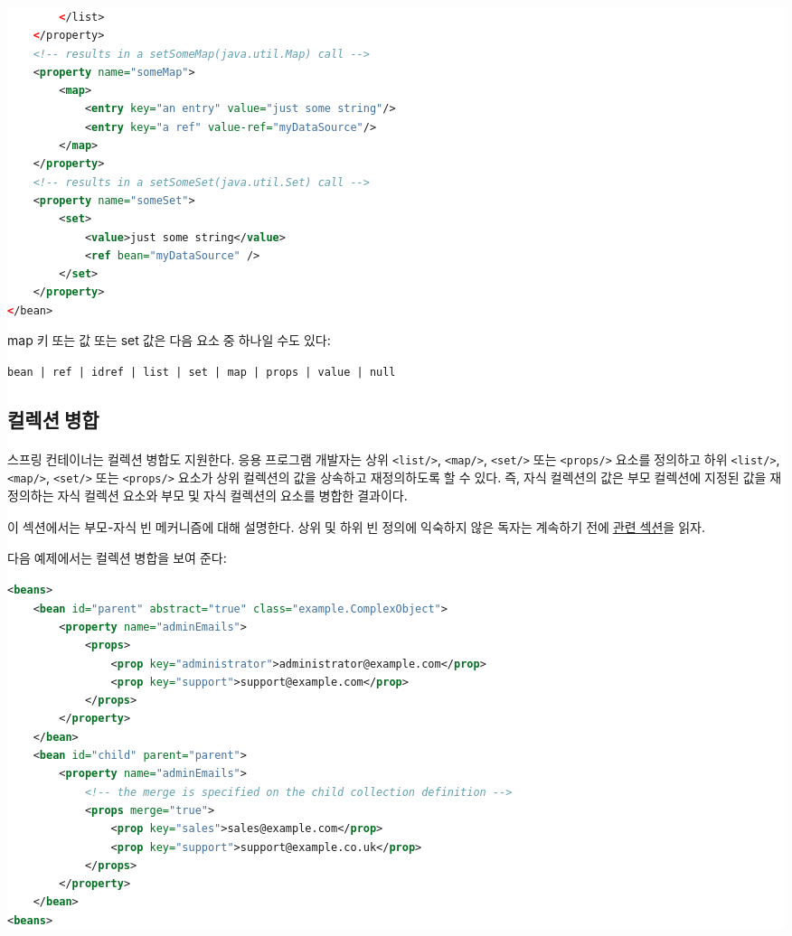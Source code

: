 ```xml
		</list>
	</property>
	<!-- results in a setSomeMap(java.util.Map) call -->
	<property name="someMap">
		<map>
			<entry key="an entry" value="just some string"/>
			<entry key="a ref" value-ref="myDataSource"/>
		</map>
	</property>
	<!-- results in a setSomeSet(java.util.Set) call -->
	<property name="someSet">
		<set>
			<value>just some string</value>
			<ref bean="myDataSource" />
		</set>
	</property>
</bean>
```

map 키 또는 값 또는 set 값은 다음 요소 중 하나일 수도 있다:

```
bean | ref | idref | list | set | map | props | value | null
```

## 컬렉션 병합

스프링 컨테이너는 컬렉션 병합도 지원한다. 응용 프로그램 개발자는 상위 `<list/>`, `<map/>`, `<set/>` 또는 `<props/>` 요소를 정의하고 하위 `<list/>`, `<map/>`, `<set/>` 또는 `<props/>` 요소가 상위 컬렉션의 값을 상속하고 재정의하도록 할 수 있다. 즉, 자식 컬렉션의 값은 부모 컬렉션에 지정된 값을 재정의하는 자식 컬렉션 요소와 부모 및 자식 컬렉션의 요소를 병합한 결과이다.

이 섹션에서는 부모-자식 빈 메커니즘에 대해 설명한다. 상위 및 하위 빈 정의에 익숙하지 않은 독자는 계속하기 전에 [관련 섹션](https://docs.spring.io/spring-framework/reference/core/beans/child-bean-definitions.html)을 읽자.

다음 예제에서는 컬렉션 병합을 보여 준다:

```xml
<beans>
	<bean id="parent" abstract="true" class="example.ComplexObject">
		<property name="adminEmails">
			<props>
				<prop key="administrator">administrator@example.com</prop>
				<prop key="support">support@example.com</prop>
			</props>
		</property>
	</bean>
	<bean id="child" parent="parent">
		<property name="adminEmails">
			<!-- the merge is specified on the child collection definition -->
			<props merge="true">
				<prop key="sales">sales@example.com</prop>
				<prop key="support">support@example.co.uk</prop>
			</props>
		</property>
	</bean>
<beans>
```

